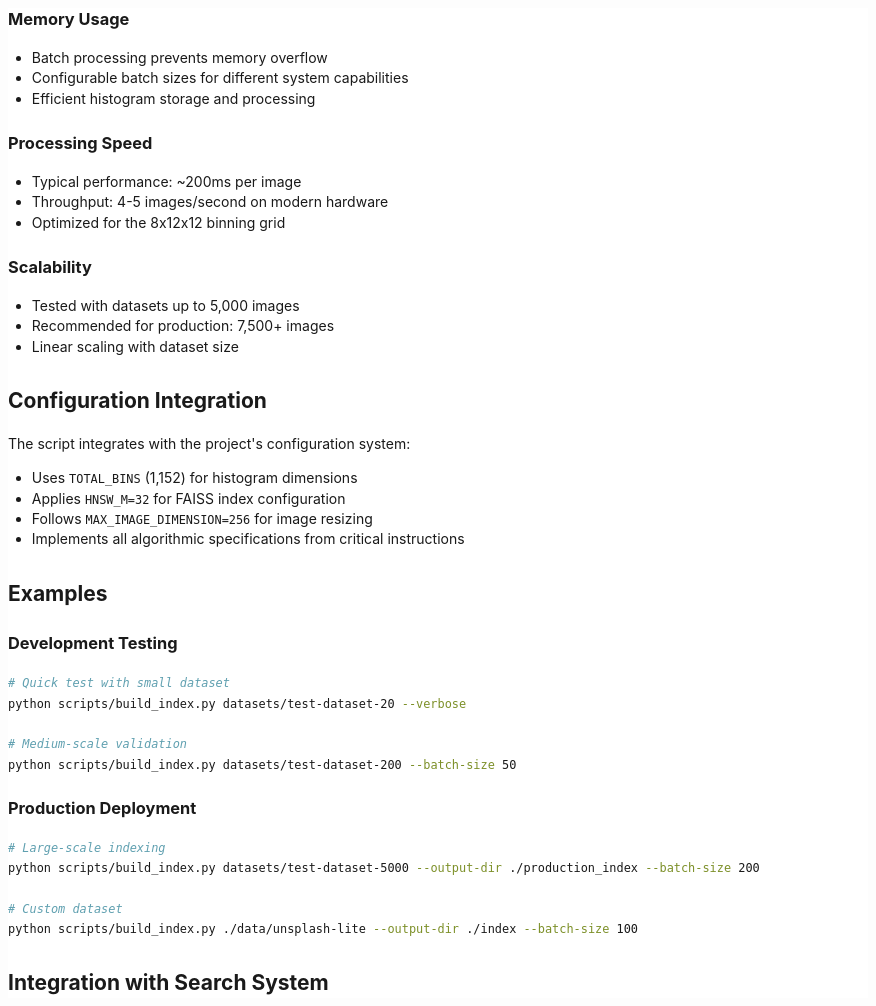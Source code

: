 ### Memory Usage

- Batch processing prevents memory overflow
- Configurable batch sizes for different system capabilities
- Efficient histogram storage and processing

### Processing Speed

- Typical performance: ~200ms per image
- Throughput: 4-5 images/second on modern hardware
- Optimized for the 8x12x12 binning grid

### Scalability

- Tested with datasets up to 5,000 images
- Recommended for production: 7,500+ images
- Linear scaling with dataset size

## Configuration Integration

The script integrates with the project's configuration system:

- Uses `TOTAL_BINS` (1,152) for histogram dimensions
- Applies `HNSW_M=32` for FAISS index configuration
- Follows `MAX_IMAGE_DIMENSION=256` for image resizing
- Implements all algorithmic specifications from critical instructions

## Examples

### Development Testing

```bash
# Quick test with small dataset
python scripts/build_index.py datasets/test-dataset-20 --verbose

# Medium-scale validation
python scripts/build_index.py datasets/test-dataset-200 --batch-size 50
```

### Production Deployment

```bash
# Large-scale indexing
python scripts/build_index.py datasets/test-dataset-5000 --output-dir ./production_index --batch-size 200

# Custom dataset
python scripts/build_index.py ./data/unsplash-lite --output-dir ./index --batch-size 100
```

## Integration with Search System
